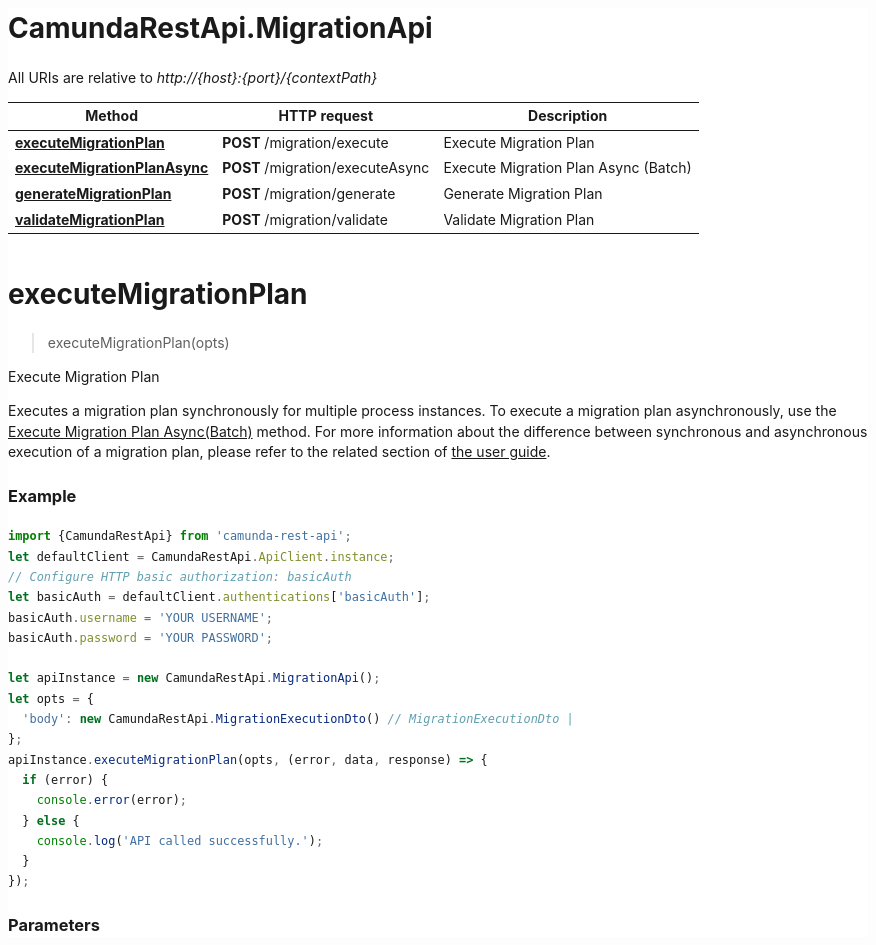 # CamundaRestApi.MigrationApi

All URIs are relative to *http://{host}:{port}/{contextPath}*

Method | HTTP request | Description
------------- | ------------- | -------------
[**executeMigrationPlan**](MigrationApi.md#executeMigrationPlan) | **POST** /migration/execute | Execute Migration Plan
[**executeMigrationPlanAsync**](MigrationApi.md#executeMigrationPlanAsync) | **POST** /migration/executeAsync | Execute Migration Plan Async (Batch)
[**generateMigrationPlan**](MigrationApi.md#generateMigrationPlan) | **POST** /migration/generate | Generate Migration Plan
[**validateMigrationPlan**](MigrationApi.md#validateMigrationPlan) | **POST** /migration/validate | Validate Migration Plan

<a name="executeMigrationPlan"></a>
# **executeMigrationPlan**
> executeMigrationPlan(opts)

Execute Migration Plan

Executes a migration plan synchronously for multiple process instances. To execute a migration plan asynchronously, use the [Execute Migration Plan Async(Batch)](https://docs.camunda.org/manual/develop/reference/rest/migration/execute-migration-async/) method.  For more information about the difference between synchronous and asynchronous execution of a migration plan, please refer to the related section of [the user guide](https://docs.camunda.org/manual/develop/user-guide/process-engine/process-instance-migration/#executing-a-migration-plan).

### Example
```javascript
import {CamundaRestApi} from 'camunda-rest-api';
let defaultClient = CamundaRestApi.ApiClient.instance;
// Configure HTTP basic authorization: basicAuth
let basicAuth = defaultClient.authentications['basicAuth'];
basicAuth.username = 'YOUR USERNAME';
basicAuth.password = 'YOUR PASSWORD';

let apiInstance = new CamundaRestApi.MigrationApi();
let opts = { 
  'body': new CamundaRestApi.MigrationExecutionDto() // MigrationExecutionDto | 
};
apiInstance.executeMigrationPlan(opts, (error, data, response) => {
  if (error) {
    console.error(error);
  } else {
    console.log('API called successfully.');
  }
});
```

### Parameters
